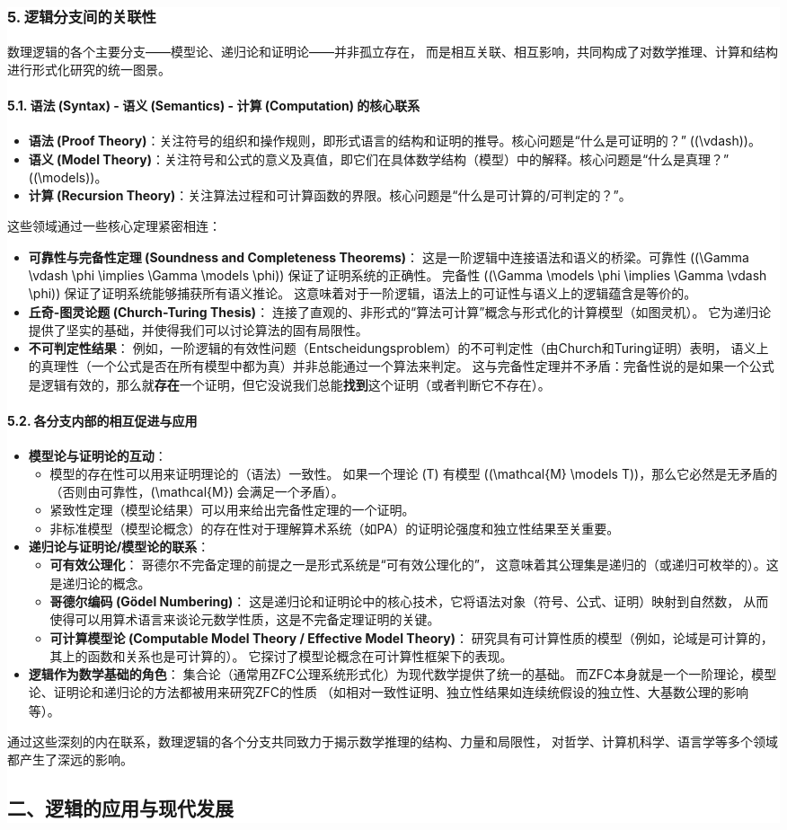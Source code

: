 ### 5. 逻辑分支间的关联性

数理逻辑的各个主要分支——模型论、递归论和证明论——并非孤立存在，
而是相互关联、相互影响，共同构成了对数学推理、计算和结构进行形式化研究的统一图景。

#### 5.1. 语法 (Syntax) - 语义 (Semantics) - 计算 (Computation) 的核心联系

- **语法 (Proof Theory)**：关注符号的组织和操作规则，即形式语言的结构和证明的推导。核心问题是“什么是可证明的？” (\(\vdash\))。
- **语义 (Model Theory)**：关注符号和公式的意义及真值，即它们在具体数学结构（模型）中的解释。核心问题是“什么是真理？” (\(\models\))。
- **计算 (Recursion Theory)**：关注算法过程和可计算函数的界限。核心问题是“什么是可计算的/可判定的？”。

这些领域通过一些核心定理紧密相连：

- **可靠性与完备性定理 (Soundness and Completeness Theorems)**：
这是一阶逻辑中连接语法和语义的桥梁。可靠性 (\(\Gamma \vdash \phi \implies \Gamma \models \phi\)) 保证了证明系统的正确性。
完备性 (\(\Gamma \models \phi \implies \Gamma \vdash \phi\)) 保证了证明系统能够捕获所有语义推论。
这意味着对于一阶逻辑，语法上的可证性与语义上的逻辑蕴含是等价的。
- **丘奇-图灵论题 (Church-Turing Thesis)**：
连接了直观的、非形式的“算法可计算”概念与形式化的计算模型（如图灵机）。
它为递归论提供了坚实的基础，并使得我们可以讨论算法的固有局限性。
- **不可判定性结果**：
例如，一阶逻辑的有效性问题（Entscheidungsproblem）的不可判定性（由Church和Turing证明）表明，
语义上的真理性（一个公式是否在所有模型中都为真）并非总能通过一个算法来判定。
这与完备性定理并不矛盾：完备性说的是如果一个公式是逻辑有效的，那么就**存在**一个证明，但它没说我们总能**找到**这个证明（或者判断它不存在）。

#### 5.2. 各分支内部的相互促进与应用

- **模型论与证明论的互动**：
  - 模型的存在性可以用来证明理论的（语法）一致性。
  如果一个理论 \(T\) 有模型 (\(\mathcal{M} \models T\))，那么它必然是无矛盾的（否则由可靠性，\(\mathcal{M}\) 会满足一个矛盾）。
  - 紧致性定理（模型论结果）可以用来给出完备性定理的一个证明。
  - 非标准模型（模型论概念）的存在性对于理解算术系统（如PA）的证明论强度和独立性结果至关重要。
- **递归论与证明论/模型论的联系**：
  - **可有效公理化**：
  哥德尔不完备定理的前提之一是形式系统是“可有效公理化的”，
  这意味着其公理集是递归的（或递归可枚举的）。这是递归论的概念。
  - **哥德尔编码 (Gödel Numbering)**：
  这是递归论和证明论中的核心技术，它将语法对象（符号、公式、证明）映射到自然数，
  从而使得可以用算术语言来谈论元数学性质，这是不完备定理证明的关键。
  - **可计算模型论 (Computable Model Theory / Effective Model Theory)**：
  研究具有可计算性质的模型（例如，论域是可计算的，其上的函数和关系也是可计算的）。
  它探讨了模型论概念在可计算性框架下的表现。
- **逻辑作为数学基础的角色**：
      集合论（通常用ZFC公理系统形式化）为现代数学提供了统一的基础。
      而ZFC本身就是一个一阶理论，模型论、证明论和递归论的方法都被用来研究ZFC的性质
      （如相对一致性证明、独立性结果如连续统假设的独立性、大基数公理的影响等）。

通过这些深刻的内在联系，数理逻辑的各个分支共同致力于揭示数学推理的结构、力量和局限性，
对哲学、计算机科学、语言学等多个领域都产生了深远的影响。

## 二、逻辑的应用与现代发展
